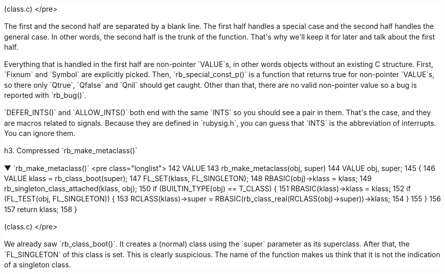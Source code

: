 (class.c)
\</pre\>

The first and the second half are separated by a blank line. The first
half handles a special case and the second half handles the general
case. In other words, the second half is the trunk of the
function. That's why we'll keep it for later and talk about the first
half.

Everything that is handled in the first half are non-pointer \`VALUE\`s,
in other words objects without an existing C structure. First,
\`Fixnum\` and \`Symbol\` are explicitly picked. Then,
\`rb\_special\_const\_p()\` is a function that returns true for non-pointer
\`VALUE\`s, so there only \`Qtrue\`, \`Qfalse\` and \`Qnil\` should get
caught. Other than that, there are no valid non-pointer value so a bug
is reported with \`rb\_bug()\`.

\`DEFER\_INTS()\` and \`ALLOW\_INTS()\` both end with the same \`INTS\` so you
should see a pair in them. That's the case, and they are macros
related to signals. Because they are defined in \`rubysig.h\`, you can
guess that \`INTS\` is the abbreviation of interrupts. You can ignore
them.

h3. Compressed \`rb\_make\_metaclass()\`

▼ \`rb\_make\_metaclass()\`
\<pre class="longlist"\>
 142  VALUE
 143  rb\_make\_metaclass(obj, super)
 144      VALUE obj, super;
 145  {
 146      VALUE klass = rb\_class\_boot(super);
 147      FL\_SET(klass, FL\_SINGLETON);
 148      RBASIC(obj)-\>klass = klass;
 149      rb\_singleton\_class\_attached(klass, obj);
 150      if (BUILTIN\_TYPE(obj) == T\_CLASS) {
 151          RBASIC(klass)-\>klass = klass;
 152          if (FL\_TEST(obj, FL\_SINGLETON)) {
 153              RCLASS(klass)-\>super =
                          RBASIC(rb\_class\_real(RCLASS(obj)-\>super))-\>klass;
 154          }
 155      }
 156
 157      return klass;
 158  }

(class.c)
\</pre\>

We already saw \`rb\_class\_boot()\`. It creates a (normal) class using
the \`super\` parameter as its superclass. After that, the
\`FL\_SINGLETON\` of this class is set. This is clearly suspicious. The
name of the function makes us think that it is not the indication of
a singleton class.
